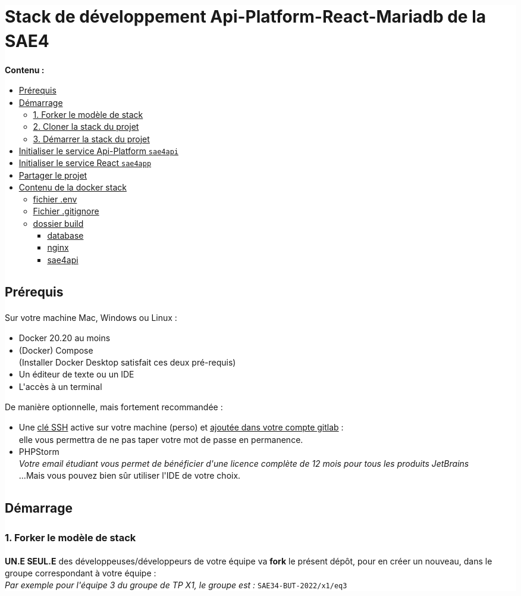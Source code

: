 <h1>Stack de développement Api-Platform-React-Mariadb de la SAE4</h1>

**Contenu :**

- [Prérequis](#prérequis)
- [Démarrage](#démarrage)
  - [1. Forker le modèle de stack](#1-forker-le-modèle-de-stack)
  - [2. Cloner la stack du projet](#2-cloner-la-stack-du-projet)
  - [3. Démarrer la stack du projet](#3-démarrer-la-stack-du-projet)
- [Initialiser le service Api-Platform `sae4api`](#initialiser-le-service-api-platform-sae4api)
- [Initialiser le service React `sae4app`](#initialiser-le-service-react-sae4app)
- [Partager le projet](#partager-le-projet)
- [Contenu de la docker stack](#contenu-de-la-docker-stack)
  - [fichier .env](#fichier-env)
  - [Fichier .gitignore](#fichier-gitignore)
  - [dossier build](#dossier-build)
    - [database](#database)
    - [nginx](#nginx)
    - [sae4api](#sae4api)


## Prérequis

Sur votre machine Mac, Windows ou Linux :

- Docker 20.20 au moins
- (Docker) Compose  
  (Installer Docker Desktop satisfait ces deux pré-requis)
- Un éditeur de texte ou un IDE
- L'accès à un terminal

De manière optionnelle, mais fortement recommandée :

- Une [clé SSH](https://forge.iut-larochelle.fr/help/ssh/index#generate-an-ssh-key-pair) active sur votre machine
  (perso) et [ajoutée dans votre compte gitlab](https://forge.iut-larochelle.fr/help/ssh/index#add-an-ssh-key-to-your-gitlab-account) :  
  elle vous permettra de ne pas taper votre mot de passe en permanence.
- PHPStorm  
  _Votre email étudiant vous permet de bénéficier d'une licence complète de 12 mois pour tous les produits JetBrains_  
  ...Mais vous pouvez bien sûr utiliser l'IDE de votre choix.

## Démarrage

### 1. Forker le modèle de stack

**UN.E SEUL.E** des développeuses/développeurs de votre équipe va **fork** le présent dépôt, pour en créer un nouveau, 
dans le groupe correspondant à votre équipe :  
_Par exemple pour l'équipe 3 du groupe de TP X1, le groupe est :_ `SAE34-BUT-2022/x1/eq3`
